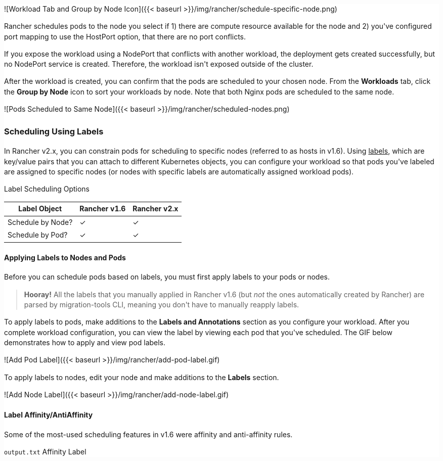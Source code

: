 ![Workload Tab and Group by Node Icon]({{< baseurl >}}/img/rancher/schedule-specific-node.png)

Rancher schedules pods to the node you select if 1) there are compute resource available for the node and 2) you've configured port mapping to use the HostPort option, that there are no port conflicts. 

If you expose the workload using a NodePort that conflicts with another workload, the deployment gets created successfully, but no NodePort service is created. Therefore, the workload isn't exposed outside of the cluster.

After the workload is created, you can confirm that the pods are scheduled to your chosen node. From the **Workloads** tab, click the **Group by Node** icon to sort your workloads by node. Note that both Nginx pods are scheduled to the same node.

![Pods Scheduled to Same Node]({{< baseurl >}}/img/rancher/scheduled-nodes.png)



### Scheduling Using Labels

In Rancher v2.x, you can constrain pods for scheduling to specific nodes (referred to as hosts in v1.6). Using [labels](https://kubernetes.io/docs/concepts/overview/working-with-objects/labels/), which are key/value pairs that you can attach to different Kubernetes objects, you can configure your workload so that pods you've labeled are assigned to specific nodes (or nodes with specific labels are automatically assigned workload pods).

<figcaption>Label Scheduling Options</figcaption>

Label Object | Rancher v1.6 | Rancher v2.x
-------------|--------------|---------------
Schedule by Node? | ✓       | ✓
Schedule by Pod?  | ✓       | ✓ 

#### Applying Labels to Nodes and Pods

Before you can schedule pods based on labels, you must first apply labels to your pods or nodes.

>**Hooray!**
>All the labels that you manually applied in Rancher v1.6 (but _not_ the ones automatically created by Rancher) are parsed by migration-tools CLI, meaning you don't have to manually reapply labels.

To apply labels to pods, make additions to the **Labels and Annotations** section as you configure your workload. After you complete workload configuration, you can view the label by viewing each pod that you've scheduled. The GIF below demonstrates how to apply and view pod labels.

![Add Pod Label]({{< baseurl >}}/img/rancher/add-pod-label.gif)

To apply labels to nodes, edit your node and make additions to the **Labels** section.

![Add Node Label]({{< baseurl >}}/img/rancher/add-node-label.gif)


#### Label Affinity/AntiAffinity

Some of the most-used scheduling features in v1.6 were affinity and anti-affinity rules. 

<figcaption><code>output.txt</code> Affinity Label</figcaption>
